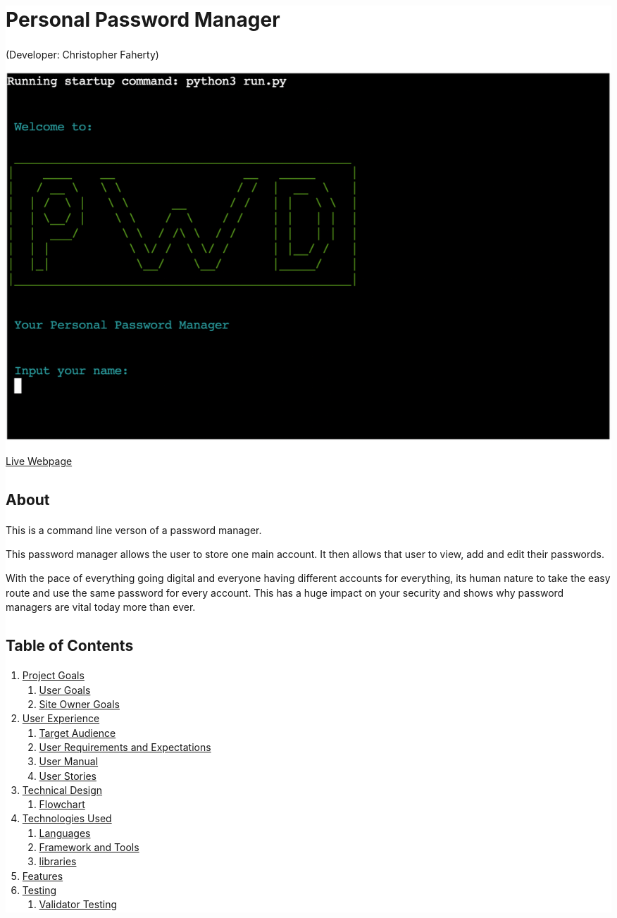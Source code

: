 # Personal Password Manager
(Developer: Christopher Faherty)

![This is an screenshot of the responsive design image](./docs/ppm_welcome_screen.png)

[Live Webpage](https://ci-pp3-ppm.herokuapp.com/)

## About

This is a command line verson of a password manager.

This password manager allows the user to store one main account. It then allows that user to view, add and edit their passwords.

With the pace of everything going digital and everyone having different accounts for everything, its human nature to take the easy route and use the same password for every account. This has a huge impact on your security and shows why password managers are vital today more than ever.

## Table of Contents

1. [Project Goals](#project-goals)
    1. [User Goals](#user-goals)
    2. [Site Owner Goals](#site-owner-goals)
2. [User Experience](#user-experience)
    1. [Target Audience](#target-audience)
    2. [User Requirements and Expectations](#user-requirements-and-expectations)
    3. [User Manual](#user-manual)
    4. [User Stories](#user-stories)
3. [Technical Design](#technical-design)
    1. [Flowchart](#flowchart)
4. [Technologies Used](#technologies-used)
    1. [Languages](#languages)
    2. [Framework and Tools](#framework-and-tools)
    3. [libraries](#libraries)
5. [Features](#features)
6. [Testing](#testing)
    1. [Validator Testing](#validator-testing)